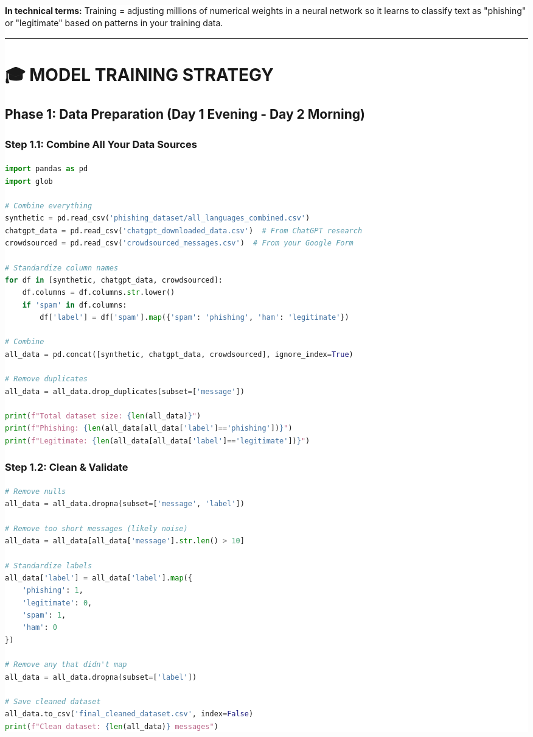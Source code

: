 **In technical terms:** Training = adjusting millions of numerical weights in a neural network so it learns to classify text as "phishing" or "legitimate" based on patterns in your training data.

---

# 🎓 MODEL TRAINING STRATEGY

## Phase 1: Data Preparation (Day 1 Evening - Day 2 Morning)

### Step 1.1: Combine All Your Data Sources

```python
import pandas as pd
import glob

# Combine everything
synthetic = pd.read_csv('phishing_dataset/all_languages_combined.csv')
chatgpt_data = pd.read_csv('chatgpt_downloaded_data.csv')  # From ChatGPT research
crowdsourced = pd.read_csv('crowdsourced_messages.csv')  # From your Google Form

# Standardize column names
for df in [synthetic, chatgpt_data, crowdsourced]:
    df.columns = df.columns.str.lower()
    if 'spam' in df.columns:
        df['label'] = df['spam'].map({'spam': 'phishing', 'ham': 'legitimate'})

# Combine
all_data = pd.concat([synthetic, chatgpt_data, crowdsourced], ignore_index=True)

# Remove duplicates
all_data = all_data.drop_duplicates(subset=['message'])

print(f"Total dataset size: {len(all_data)}")
print(f"Phishing: {len(all_data[all_data['label']=='phishing'])}")
print(f"Legitimate: {len(all_data[all_data['label']=='legitimate'])}")
```

### Step 1.2: Clean & Validate

```python
# Remove nulls
all_data = all_data.dropna(subset=['message', 'label'])

# Remove too short messages (likely noise)
all_data = all_data[all_data['message'].str.len() > 10]

# Standardize labels
all_data['label'] = all_data['label'].map({
    'phishing': 1,
    'legitimate': 0,
    'spam': 1,
    'ham': 0
})

# Remove any that didn't map
all_data = all_data.dropna(subset=['label'])

# Save cleaned dataset
all_data.to_csv('final_cleaned_dataset.csv', index=False)
print(f"Clean dataset: {len(all_data)} messages")
```
